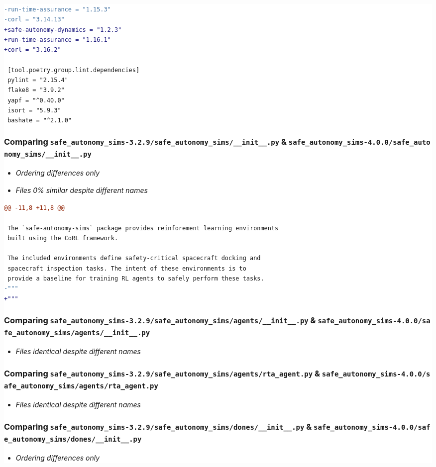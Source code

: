 ```diff
-run-time-assurance = "1.15.3"
-corl = "3.14.13"
+safe-autonomy-dynamics = "1.2.3"
+run-time-assurance = "1.16.1"
+corl = "3.16.2"
 
 [tool.poetry.group.lint.dependencies]
 pylint = "2.15.4"
 flake8 = "3.9.2"
 yapf = "^0.40.0"
 isort = "5.9.3"
 bashate = "^2.1.0"
```

### Comparing `safe_autonomy_sims-3.2.9/safe_autonomy_sims/__init__.py` & `safe_autonomy_sims-4.0.0/safe_autonomy_sims/__init__.py`

 * *Ordering differences only*

 * *Files 0% similar despite different names*

```diff
@@ -11,8 +11,8 @@
 
 The `safe-autonomy-sims` package provides reinforement learning environments
 built using the CoRL framework.
 
 The included environments define safety-critical spacecraft docking and
 spacecraft inspection tasks. The intent of these environments is to
 provide a baseline for training RL agents to safely perform these tasks.
-"""
+"""
```

### Comparing `safe_autonomy_sims-3.2.9/safe_autonomy_sims/agents/__init__.py` & `safe_autonomy_sims-4.0.0/safe_autonomy_sims/agents/__init__.py`

 * *Files identical despite different names*

### Comparing `safe_autonomy_sims-3.2.9/safe_autonomy_sims/agents/rta_agent.py` & `safe_autonomy_sims-4.0.0/safe_autonomy_sims/agents/rta_agent.py`

 * *Files identical despite different names*

### Comparing `safe_autonomy_sims-3.2.9/safe_autonomy_sims/dones/__init__.py` & `safe_autonomy_sims-4.0.0/safe_autonomy_sims/dones/__init__.py`

 * *Ordering differences only*
